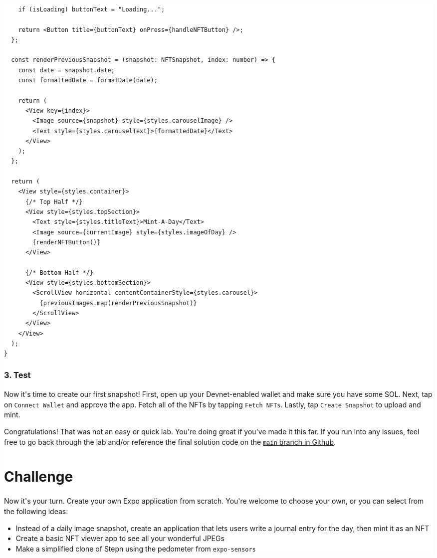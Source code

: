 ```tsx
    if (isLoading) buttonText = "Loading...";

    return <Button title={buttonText} onPress={handleNFTButton} />;
  };

  const renderPreviousSnapshot = (snapshot: NFTSnapshot, index: number) => {
    const date = snapshot.date;
    const formattedDate = formatDate(date);

    return (
      <View key={index}>
        <Image source={snapshot} style={styles.carouselImage} />
        <Text style={styles.carouselText}>{formattedDate}</Text>
      </View>
    );
  };

  return (
    <View style={styles.container}>
      {/* Top Half */}
      <View style={styles.topSection}>
        <Text style={styles.titleText}>Mint-A-Day</Text>
        <Image source={currentImage} style={styles.imageOfDay} />
        {renderNFTButton()}
      </View>

      {/* Bottom Half */}
      <View style={styles.bottomSection}>
        <ScrollView horizontal contentContainerStyle={styles.carousel}>
          {previousImages.map(renderPreviousSnapshot)}
        </ScrollView>
      </View>
    </View>
  );
}
```

### 3. Test

Now it's time to create our first snapshot! First, open up your Devnet-enabled wallet and make sure you have some SOL. Next, tap on `Connect Wallet` and approve the app. Fetch all of the NFTs by tapping `Fetch NFTs`. Lastly, tap `Create Snapshot` to upload and mint.

Congratulations! That was not an easy or quick lab. You're doing great if you've made it this far. If you run into any issues, feel free to go back through the lab and/or reference the final solution code on the [`main` branch in Github](https://github.com/Unboxed-Software/solana-advance-mobile).

# Challenge

Now it's your turn. Create your own Expo application from scratch. You're welcome to choose your own, or you can select from the following ideas:

- Instead of a daily image snapshot, create an application that lets users write a journal entry for the day, then mint it as an NFT
- Create a basic NFT viewer app to see all your wonderful JPEGs
- Make a simplified clone of Stepn using the pedometer from `expo-sensors`

